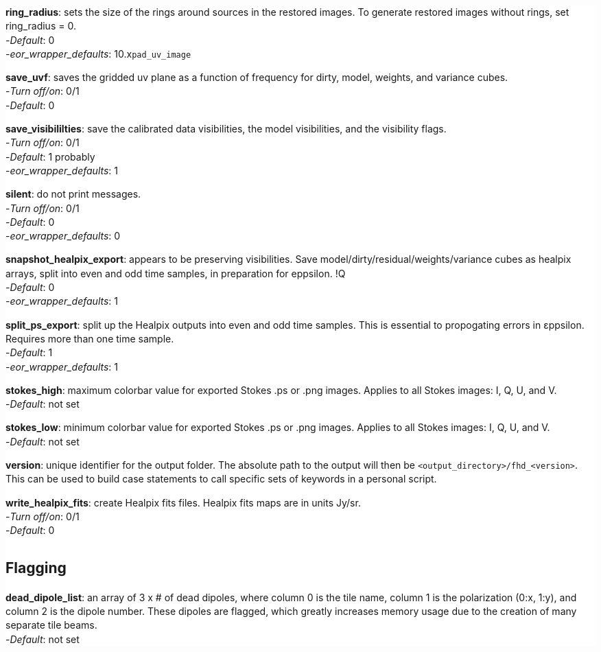 **ring_radius**: sets the size of the rings around sources in the restored images. To generate restored images without rings, set ring_radius = 0. <br />
  -*Default*: 0 <br />
  -*eor_wrapper_defaults*: 10.x`pad_uv_image` <br />

**save_uvf**: saves the gridded uv plane as a function of frequency for dirty, model, weights, and variance cubes. <br />
  -*Turn off/on*: 0/1 <br />
  -*Default*: 0 <br />

**save_visibililties**: save the calibrated data visibilities, the model visibilities, and the visibility flags. <br />
  -*Turn off/on*: 0/1 <br />
  -*Default*: 1 probably <br />
  -*eor_wrapper_defaults*: 1 <br />

**silent**: do not print messages. <br />
  -*Turn off/on*: 0/1 <br />
  -*Default*: 0 <br />
  -*eor_wrapper_defaults*: 0 <br />

**snapshot_healpix_export**: appears to be preserving visibilities. Save model/dirty/residual/weights/variance cubes as healpix arrays, split into even and odd time samples, in preparation for eppsilon.  !Q<br />
  -*Default*: 0 <br />
  -*eor_wrapper_defaults*: 1 <br />

**split_ps_export**: split up the Healpix outputs into even and odd time samples. This is essential to propogating errors in &epsilon;ppsilon. Requires more than one time sample. <br />
  -*Default*: 1 <br />
  -*eor_wrapper_defaults*: 1 <br />

**stokes_high**: maximum colorbar value for exported Stokes .ps or .png images. Applies to all Stokes images: I, Q, U, and V.<br />
  -*Default*: not set <br />

**stokes_low**: minimum colorbar value for exported Stokes .ps or .png images. Applies to all Stokes images: I, Q, U, and V.<br />
  -*Default*: not set <br />

**version**: unique identifier for the output folder. The absolute path to the output will then be `<output_directory>/fhd_<version>`. This can be used to build case statements to call specific sets of keywords in a personal script.

**write_healpix_fits**: create Healpix fits files. Healpix fits maps are in units Jy/sr. <br />
  -*Turn off/on*: 0/1 <br />
  -*Default*: 0 <br />


## Flagging

**dead_dipole_list**: an array of 3 x # of dead dipoles, where column 0 is the tile name, column 1 is the polarization (0:x, 1:y), and column 2 is the dipole number. These dipoles are flagged, which greatly increases memory usage due to the creation of many separate tile beams. <br />
  -*Default*: not set <br />  

